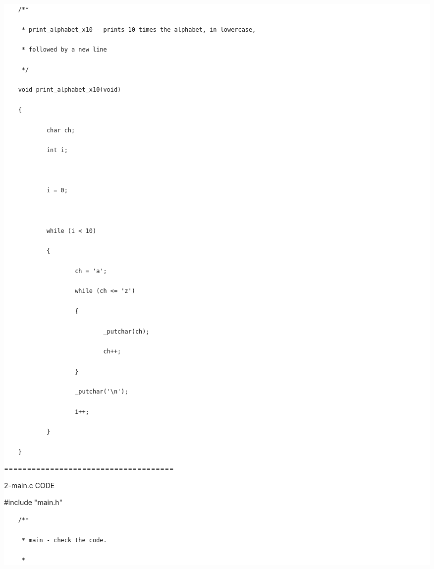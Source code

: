 

        /**

         * print_alphabet_x10 - prints 10 times the alphabet, in lowercase,

         * followed by a new line

         */

        void print_alphabet_x10(void)

        {

                char ch;

                int i;



                i = 0;



                while (i < 10)

                {

                        ch = 'a';

                        while (ch <= 'z')

                        {

                                _putchar(ch);

                                ch++;

                        }

                        _putchar('\n');

                        i++;

                }

        }




=====================================



2-main.c CODE




#include "main.h"



        /**

         * main - check the code.

         *
